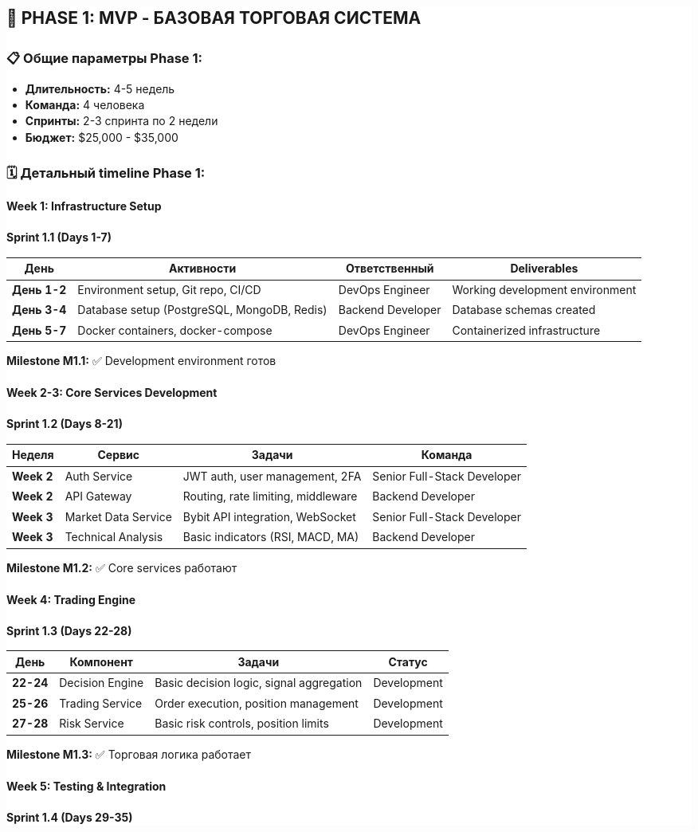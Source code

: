 
## 🚀 PHASE 1: MVP - БАЗОВАЯ ТОРГОВАЯ СИСТЕМА

### 📋 **Общие параметры Phase 1:**
- **Длительность:** 4-5 недель
- **Команда:** 4 человека
- **Спринты:** 2-3 спринта по 2 недели
- **Бюджет:** $25,000 - $35,000

### 🗓️ **Детальный timeline Phase 1:**

#### **Week 1: Infrastructure Setup**
**Sprint 1.1 (Days 1-7)**

| День | Активности | Ответственный | Deliverables |
|------|------------|---------------|--------------|
| **День 1-2** | Environment setup, Git repo, CI/CD | DevOps Engineer | Working development environment |
| **День 3-4** | Database setup (PostgreSQL, MongoDB, Redis) | Backend Developer | Database schemas created |
| **День 5-7** | Docker containers, docker-compose | DevOps Engineer | Containerized infrastructure |

**Milestone M1.1:** ✅ Development environment готов

#### **Week 2-3: Core Services Development**
**Sprint 1.2 (Days 8-21)**

| Неделя | Сервис | Задачи | Команда |
|--------|--------|--------|---------|
| **Week 2** | Auth Service | JWT auth, user management, 2FA | Senior Full-Stack Developer |
| **Week 2** | API Gateway | Routing, rate limiting, middleware | Backend Developer |
| **Week 3** | Market Data Service | Bybit API integration, WebSocket | Senior Full-Stack Developer |
| **Week 3** | Technical Analysis | Basic indicators (RSI, MACD, MA) | Backend Developer |

**Milestone M1.2:** ✅ Core services работают

#### **Week 4: Trading Engine**
**Sprint 1.3 (Days 22-28)**

| День | Компонент | Задачи | Статус |
|------|-----------|--------|--------|
| **22-24** | Decision Engine | Basic decision logic, signal aggregation | Development |
| **25-26** | Trading Service | Order execution, position management | Development |
| **27-28** | Risk Service | Basic risk controls, position limits | Development |

**Milestone M1.3:** ✅ Торговая логика работает

#### **Week 5: Testing & Integration**
**Sprint 1.4 (Days 29-35)**

